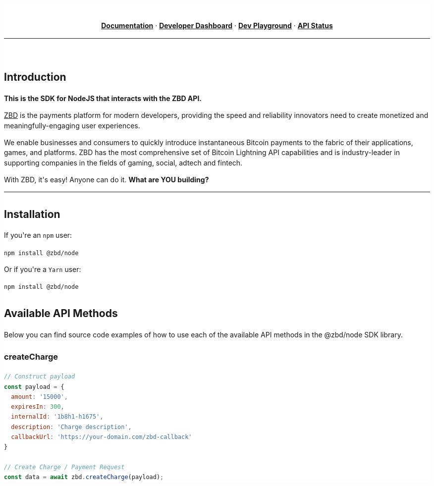 <br />


<p align='center'>
  <a href='https://zbd-node.dev.zebedee.cloud'><strong>Documentation</strong></a> ·
  <a href='https://dashboard.zebedee.io'><strong>Developer Dashboard</strong></a> ·
  <a href='https://nextjs.zbd.dev'><strong>Dev Playground</strong></a> ·
  <a href='https://status.zebedee.io'><strong>API Status</strong></a>
</p>

</div>

---

<div align='left'>
<br />

## Introduction

**This is the SDK for NodeJS that interacts with the ZBD API.**

[ZBD](https://zebedee.io) is the payments platform for modern developers, providing the speed and reliability innovators need to create monetized and meaningfully-engaging user experiences.

We enable businesses and consumers to quickly introduce instantaneous Bitcoin payments to the fabric of their applications, games, and platforms. ZBD has the most comprehensive set of Bitcoin Lightning API capabilities and is industry-leader in supporting companies in the fields of gaming, social, adtech and fintech.

With ZBD, it's easy! Anyone can do it. **What are YOU building?**

------

## Installation

If you're an `npm` user:

```bash
npm install @zbd/node
```

Or if you're a `Yarn` user:

```bash
npm install @zbd/node
```

## Available API Methods

Below you can find source code examples of how to use each of the available API methods in the @zbd/node SDK library.

### createCharge

```js
// Construct payload
const payload = {
  amount: '15000',
  expiresIn: 300,
  internalId: '1b8h1-h1675',
  description: 'Charge description',
  callbackUrl: 'https://your-domain.com/zbd-callback'
}

// Create Charge / Payment Request
const data = await zbd.createCharge(payload);
```
